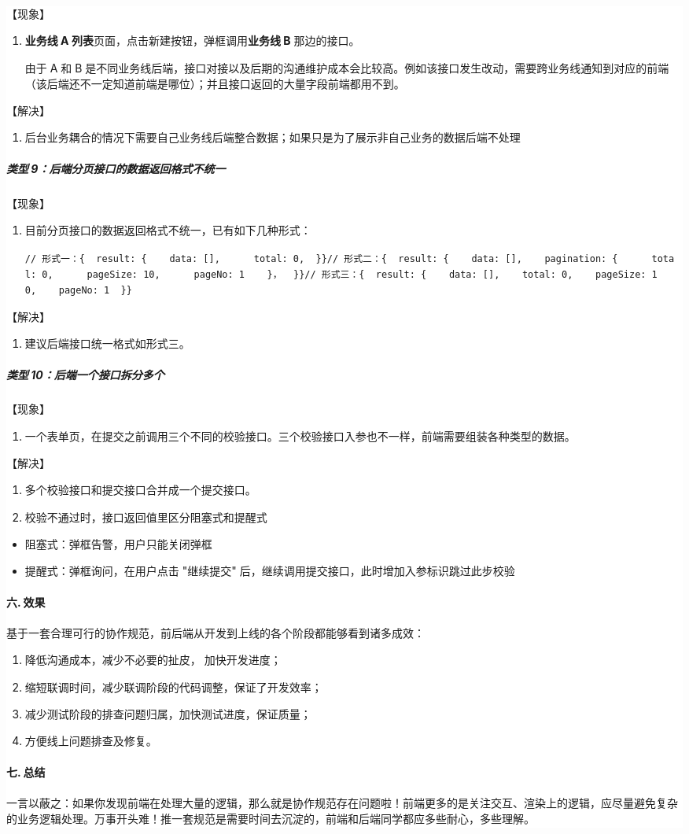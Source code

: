 【现象】

1.  **业务线 A 列表**页面，点击新建按钮，弹框调用**业务线 B** 那边的接口。
    
    由于 A 和 B 是不同业务线后端，接口对接以及后期的沟通维护成本会比较高。例如该接口发生改动，需要跨业务线通知到对应的前端（该后端还不一定知道前端是哪位）；并且接口返回的大量字段前端都用不到。
    

【解决】

1.  后台业务耦合的情况下需要自己业务线后端整合数据；如果只是为了展示非自己业务的数据后端不处理
    

##### 类型 9：后端分页接口的数据返回格式不统一

【现象】

1.  目前分页接口的数据返回格式不统一，已有如下几种形式：
    
    ```
    // 形式一：{  result: {    data: [],      total: 0,  }}// 形式二：{  result: {    data: [],    pagination: {      total: 0,      pageSize: 10,      pageNo: 1    }，  }}// 形式三：{  result: {    data: [],    total: 0,    pageSize: 10,    pageNo: 1  }}
    ```
    

【解决】

1.  建议后端接口统一格式如形式三。
    

##### 类型 10：后端一个接口拆分多个

【现象】

1.  一个表单页，在提交之前调用三个不同的校验接口。三个校验接口入参也不一样，前端需要组装各种类型的数据。
    

【解决】

1.  多个校验接口和提交接口合并成一个提交接口。
    
2.  校验不通过时，接口返回值里区分阻塞式和提醒式
    

*   阻塞式：弹框告警，用户只能关闭弹框
    
*   提醒式：弹框询问，在用户点击 "继续提交" 后，继续调用提交接口，此时增加入参标识跳过此步校验
    

#### 六. 效果

基于一套合理可行的协作规范，前后端从开发到上线的各个阶段都能够看到诸多成效：

1.  降低沟通成本，减少不必要的扯皮， 加快开发进度；
    
2.  缩短联调时间，减少联调阶段的代码调整，保证了开发效率；
    
3.  减少测试阶段的排查问题归属，加快测试进度，保证质量；
    
4.  方便线上问题排查及修复。
    

#### 七. 总结

一言以蔽之：如果你发现前端在处理大量的逻辑，那么就是协作规范存在问题啦！前端更多的是关注交互、渲染上的逻辑，应尽量避免复杂的业务逻辑处理。万事开头难！推一套规范是需要时间去沉淀的，前端和后端同学都应多些耐心，多些理解。
